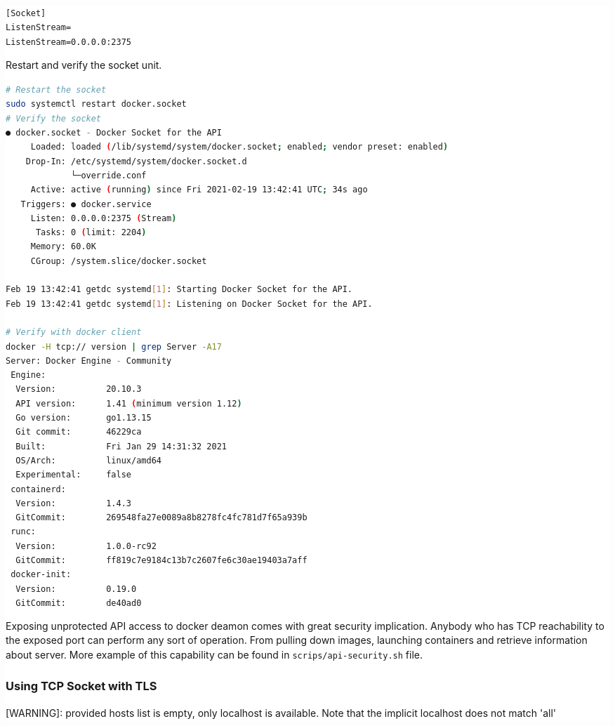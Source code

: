 ```
[Socket]
ListenStream=
ListenStream=0.0.0.0:2375
```

Restart and verify the socket unit.
```bash
# Restart the socket
sudo systemctl restart docker.socket
# Verify the socket
● docker.socket - Docker Socket for the API
     Loaded: loaded (/lib/systemd/system/docker.socket; enabled; vendor preset: enabled)
    Drop-In: /etc/systemd/system/docker.socket.d
             └─override.conf
     Active: active (running) since Fri 2021-02-19 13:42:41 UTC; 34s ago
   Triggers: ● docker.service
     Listen: 0.0.0.0:2375 (Stream)
      Tasks: 0 (limit: 2204)
     Memory: 60.0K
     CGroup: /system.slice/docker.socket

Feb 19 13:42:41 getdc systemd[1]: Starting Docker Socket for the API.
Feb 19 13:42:41 getdc systemd[1]: Listening on Docker Socket for the API.

# Verify with docker client
docker -H tcp:// version | grep Server -A17
Server: Docker Engine - Community
 Engine:
  Version:          20.10.3
  API version:      1.41 (minimum version 1.12)
  Go version:       go1.13.15
  Git commit:       46229ca
  Built:            Fri Jan 29 14:31:32 2021
  OS/Arch:          linux/amd64
  Experimental:     false
 containerd:
  Version:          1.4.3
  GitCommit:        269548fa27e0089a8b8278fc4fc781d7f65a939b
 runc:
  Version:          1.0.0-rc92
  GitCommit:        ff819c7e9184c13b7c2607fe6c30ae19403a7aff
 docker-init:
  Version:          0.19.0
  GitCommit:        de40ad0
```

Exposing unprotected API access to docker deamon comes with great security implication. Anybody who has TCP reachability to the exposed port can perform any sort of operation. From pulling down images, launching containers and retrieve information about server. More example of this capability can be found in `scrips/api-security.sh` file.


### Using TCP Socket with TLS


[WARNING]: provided hosts list is empty, only localhost is available. Note that the implicit localhost does not match 'all'